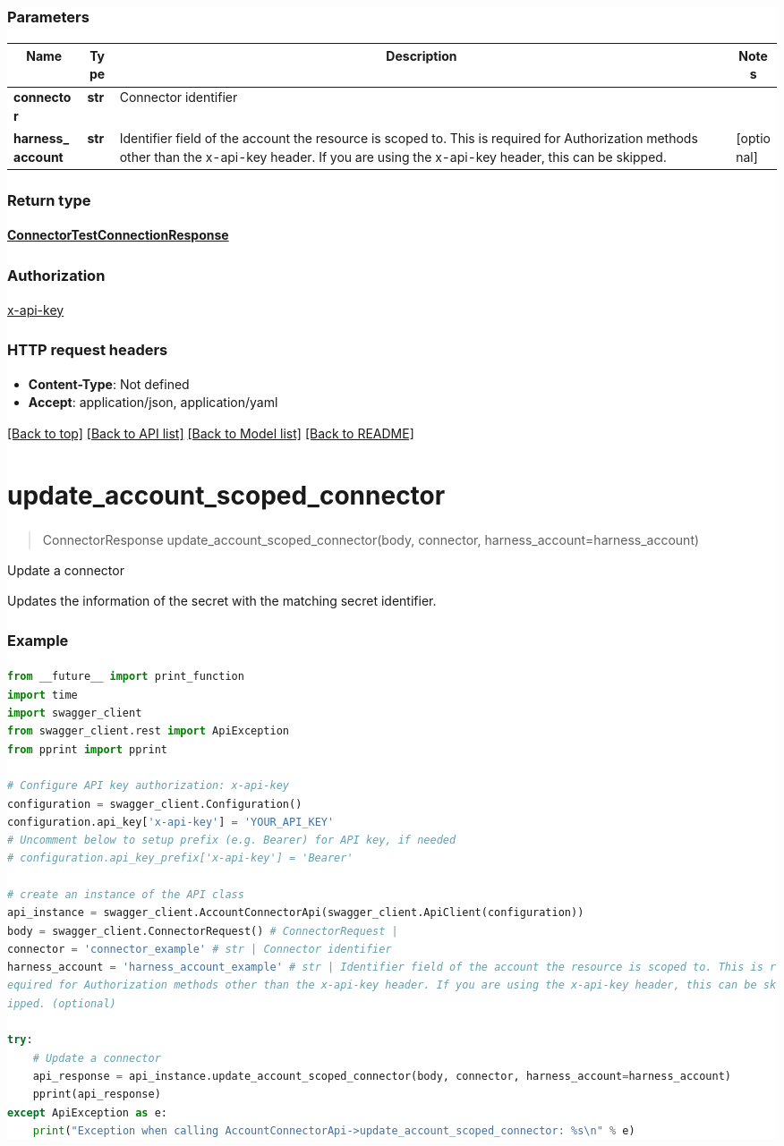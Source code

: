 ### Parameters

Name | Type | Description  | Notes
------------- | ------------- | ------------- | -------------
 **connector** | **str**| Connector identifier | 
 **harness_account** | **str**| Identifier field of the account the resource is scoped to. This is required for Authorization methods other than the x-api-key header. If you are using the x-api-key header, this can be skipped. | [optional] 

### Return type

[**ConnectorTestConnectionResponse**](ConnectorTestConnectionResponse.md)

### Authorization

[x-api-key](../README.md#x-api-key)

### HTTP request headers

 - **Content-Type**: Not defined
 - **Accept**: application/json, application/yaml

[[Back to top]](#) [[Back to API list]](../README.md#documentation-for-api-endpoints) [[Back to Model list]](../README.md#documentation-for-models) [[Back to README]](../README.md)

# **update_account_scoped_connector**
> ConnectorResponse update_account_scoped_connector(body, connector, harness_account=harness_account)

Update a connector

Updates the information of the secret with the matching secret identifier.

### Example
```python
from __future__ import print_function
import time
import swagger_client
from swagger_client.rest import ApiException
from pprint import pprint

# Configure API key authorization: x-api-key
configuration = swagger_client.Configuration()
configuration.api_key['x-api-key'] = 'YOUR_API_KEY'
# Uncomment below to setup prefix (e.g. Bearer) for API key, if needed
# configuration.api_key_prefix['x-api-key'] = 'Bearer'

# create an instance of the API class
api_instance = swagger_client.AccountConnectorApi(swagger_client.ApiClient(configuration))
body = swagger_client.ConnectorRequest() # ConnectorRequest | 
connector = 'connector_example' # str | Connector identifier
harness_account = 'harness_account_example' # str | Identifier field of the account the resource is scoped to. This is required for Authorization methods other than the x-api-key header. If you are using the x-api-key header, this can be skipped. (optional)

try:
    # Update a connector
    api_response = api_instance.update_account_scoped_connector(body, connector, harness_account=harness_account)
    pprint(api_response)
except ApiException as e:
    print("Exception when calling AccountConnectorApi->update_account_scoped_connector: %s\n" % e)
```
